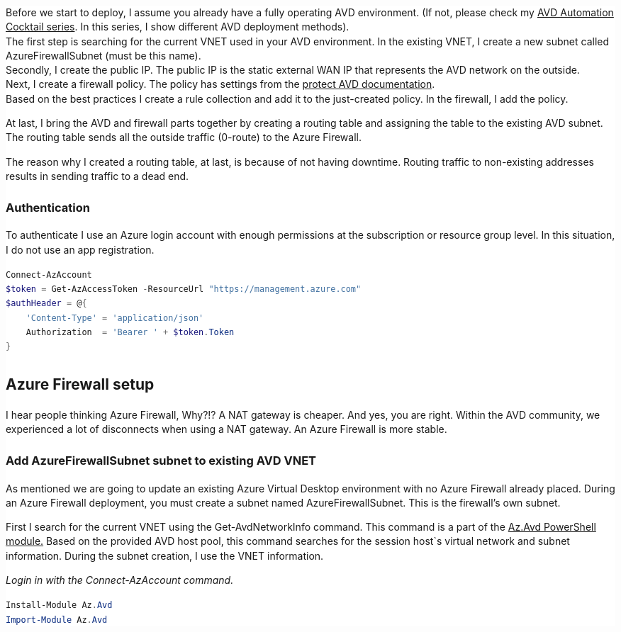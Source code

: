 Before we start to deploy, I assume you already have a fully operating AVD environment. (If not, please check my [AVD Automation Cocktail series](https://rozemuller.com/avd-automation-cocktail-the-menu/). In this series, I show different AVD deployment methods).   
The first step is searching for the current VNET used in your AVD environment. In the existing VNET, I create a new subnet called AzureFirewallSubnet (must be this name).  
Secondly, I create the public IP. The public IP is the static external WAN IP that represents the AVD network on the outside.   
Next, I create a firewall policy. The policy has settings from the [protect AVD documentation](https://docs.microsoft.com/en-us/azure/firewall/protect-azure-virtual-desktop).   
Based on the best practices I create a rule collection and add it to the just-created policy. In the firewall, I add the policy.

At last, I bring the AVD and firewall parts together by creating a routing table and assigning the table to the existing AVD subnet. The routing table sends all the outside traffic (0-route) to the Azure Firewall.

The reason why I created a routing table, at last, is because of not having downtime. Routing traffic to non-existing addresses results in sending traffic to a dead end.

### Authentication

To authenticate I use an Azure login account with enough permissions at the subscription or resource group level. In this situation, I do not use an app registration.

```powershell
Connect-AzAccount
$token = Get-AzAccessToken -ResourceUrl "https://management.azure.com"
$authHeader = @{
    'Content-Type' = 'application/json'
    Authorization  = 'Bearer ' + $token.Token
}
```

## Azure Firewall setup

I hear people thinking Azure Firewall, Why?!? A NAT gateway is cheaper. And yes, you are right. Within the AVD community, we experienced a lot of disconnects when using a NAT gateway. An Azure Firewall is more stable.

### Add AzureFirewallSubnet subnet to existing AVD VNET

As mentioned we are going to update an existing Azure Virtual Desktop environment with no Azure Firewall already placed. During an Azure Firewall deployment, you must create a subnet named AzureFirewallSubnet. This is the firewall’s own subnet.

First I search for the current VNET using the Get-AvdNetworkInfo command. This command is a part of the [Az.Avd PowerShell module.](https://www.powershellgallery.com/packages/Az.Avd) Based on the provided AVD host pool, this command searches for the session host`s virtual network and subnet information. During the subnet creation, I use the VNET information.

*Login in with the Connect-AzAccount command.*

```powershell
Install-Module Az.Avd
Import-Module Az.Avd
```
